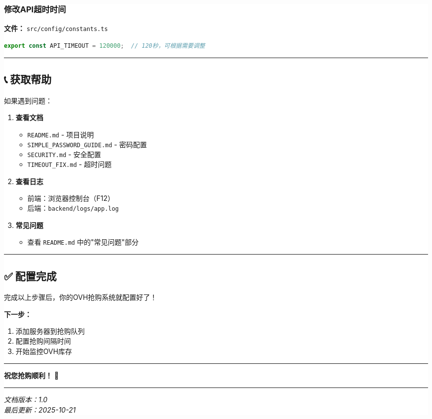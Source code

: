 ### 修改API超时时间

**文件：** `src/config/constants.ts`

```typescript
export const API_TIMEOUT = 120000;  // 120秒，可根据需要调整
```

---

## 📞 获取帮助

如果遇到问题：

1. **查看文档**
   - `README.md` - 项目说明
   - `SIMPLE_PASSWORD_GUIDE.md` - 密码配置
   - `SECURITY.md` - 安全配置
   - `TIMEOUT_FIX.md` - 超时问题

2. **查看日志**
   - 前端：浏览器控制台（F12）
   - 后端：`backend/logs/app.log`

3. **常见问题**
   - 查看 `README.md` 中的"常见问题"部分

---

## ✅ 配置完成

完成以上步骤后，你的OVH抢购系统就配置好了！

**下一步：**
1. 添加服务器到抢购队列
2. 配置抢购间隔时间
3. 开始监控OVH库存

---

**祝您抢购顺利！** 🎉

---

*文档版本：1.0*  
*最后更新：2025-10-21*
